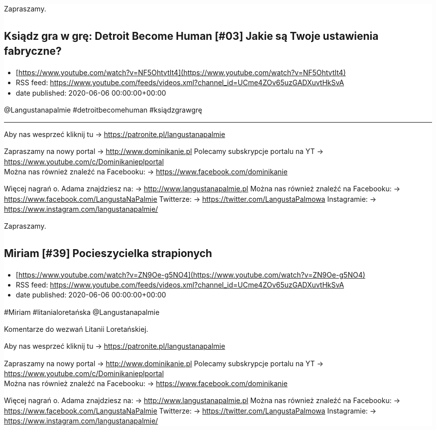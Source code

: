Zapraszamy.

## Ksiądz gra w grę: Detroit Become Human [#03] Jakie są Twoje ustawienia fabryczne?
 - [https://www.youtube.com/watch?v=NF5OhtvtIt4](https://www.youtube.com/watch?v=NF5OhtvtIt4)
 - RSS feed: https://www.youtube.com/feeds/videos.xml?channel_id=UCme4ZOv65uzGADXuvtHkSvA
 - date published: 2020-06-06 00:00:00+00:00

@Langustanapalmie  #detroitbecomehuman #ksiądzgrawgrę
________________________________________
Aby nas wesprzeć kliknij tu → https://patronite.pl/langustanapalmie

Zapraszamy na nowy portal 
→ http://www.dominikanie.pl
Polecamy subskrypcje portalu na YT
→ https://www.youtube.com/c/Dominikanieplportal  
Można nas również znaleźć na Facebooku: 
→ https://www.facebook.com/dominikanie

Więcej nagrań o. Adama znajdziesz na: 
→ http://www.langustanapalmie.pl
Można nas również znaleźć na Facebooku: 
→ https://www.facebook.com/LangustaNaPalmie
Twitterze: 
→ https://twitter.com/LangustaPalmowa
Instagramie: 
→ https://www.instagram.com/langustanapalmie/

Zapraszamy.

## Miriam [#39] Pocieszycielka strapionych
 - [https://www.youtube.com/watch?v=ZN9Oe-g5NO4](https://www.youtube.com/watch?v=ZN9Oe-g5NO4)
 - RSS feed: https://www.youtube.com/feeds/videos.xml?channel_id=UCme4ZOv65uzGADXuvtHkSvA
 - date published: 2020-06-06 00:00:00+00:00

#Miriam #litanialoretańska @Langustanapalmie 

Komentarze do wezwań Litanii Loretańskiej. 

Aby nas wesprzeć kliknij tu → https://patronite.pl/langustanapalmie

Zapraszamy na nowy portal 
→ http://www.dominikanie.pl
Polecamy subskrypcje portalu na YT
→ https://www.youtube.com/c/Dominikanieplportal  
Można nas również znaleźć na Facebooku: 
→ https://www.facebook.com/dominikanie

Więcej nagrań o. Adama znajdziesz na: 
→ http://www.langustanapalmie.pl
Można nas również znaleźć na Facebooku: 
→ https://www.facebook.com/LangustaNaPalmie
Twitterze: 
→ https://twitter.com/LangustaPalmowa
Instagramie: 
→ https://www.instagram.com/langustanapalmie/
